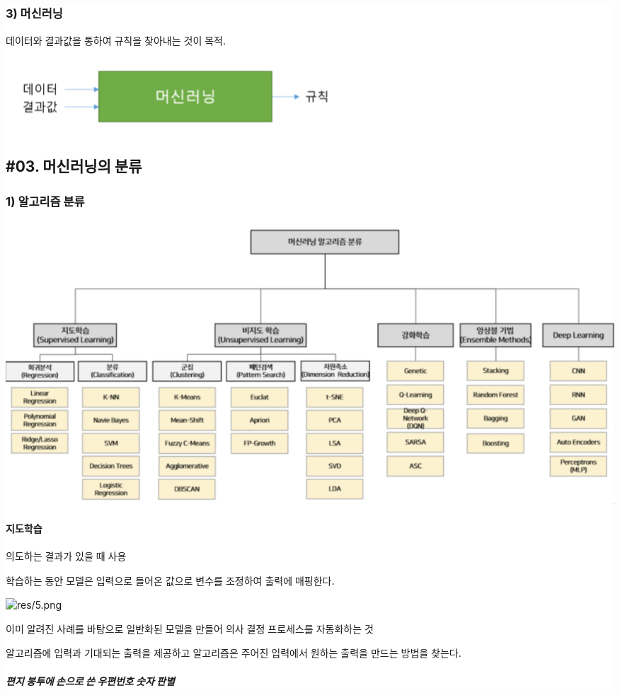 ### 3) 머신러닝

데이터와 결과값을 통하여 규칙을 찾아내는 것이 목적.


![alt text](image-2.png)

## #03. 머신러닝의 분류

### 1) 알고리즘 분류
![alt text](image-7.png)



#### 지도학습

의도하는 결과가 있을 때 사용

학습하는 동안 모델은 입력으로 들어온 값으로 변수를 조정하여 출력에 매핑한다.

![res/5.png](res/5.png)

이미 알려진 사례를 바탕으로 일반화된 모델을 만들어 의사 결정 프로세스를 자동화하는 것

알고리즘에 입력과 기대되는 출력을 제공하고 알고리즘은 주어진 입력에서 원하는 출력을 만드는 방법을 찾는다.

##### 편지 봉투에 손으로 쓴 우편번호 숫자 판별
